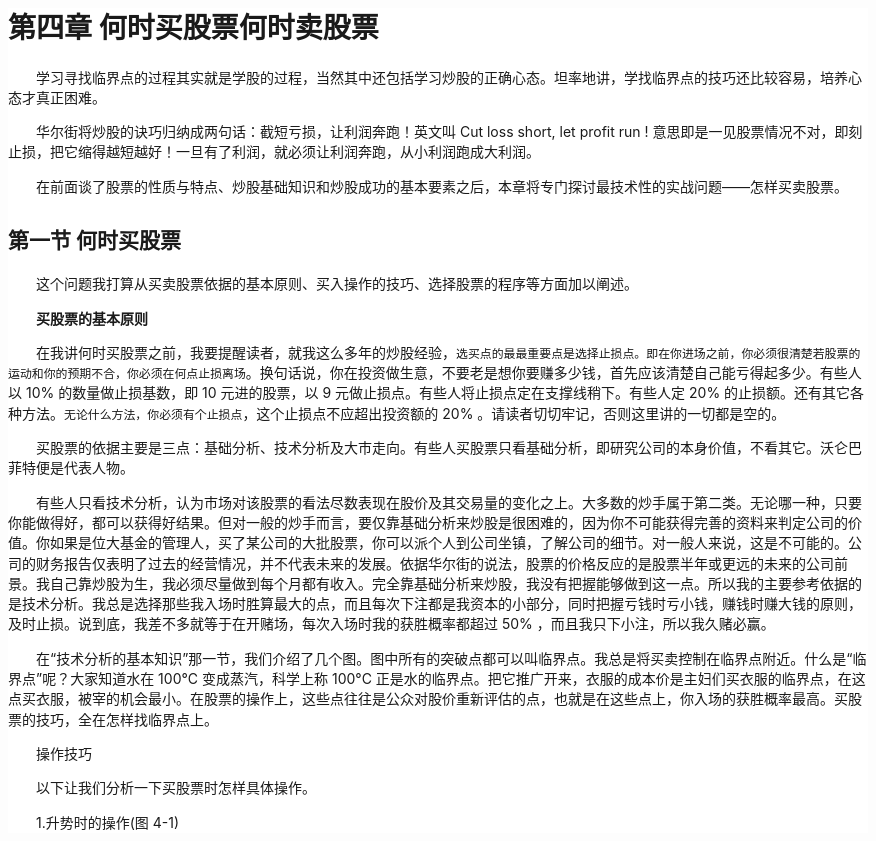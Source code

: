 # 第四章 何时买股票何时卖股票

　　学习寻找临界点的过程其实就是学股的过程，当然其中还包括学习炒股的正确心态。坦率地讲，学找临界点的技巧还比较容易，培养心态才真正困难。

　　华尔街将炒股的诀巧归纳成两句话：截短亏损，让利润奔跑！英文叫 Cut loss short, let profit run ! 意思即是一见股票情况不对，即刻止损，把它缩得越短越好！一旦有了利润，就必须让利润奔跑，从小利润跑成大利润。

　　在前面谈了股票的性质与特点、炒股基础知识和炒股成功的基本要素之后，本章将专门探讨最技术性的实战问题——怎样买卖股票。

## 第一节 何时买股票

　　这个问题我打算从买卖股票依据的基本原则、买入操作的技巧、选择股票的程序等方面加以阐述。

　　**买股票的基本原则**

　　在我讲何时买股票之前，我要提醒读者，就我这么多年的炒股经验，`选买点的最最重要点是选择止损点。即在你进场之前，你必须很清楚若股票的运动和你的预期不合，你必须在何点止损离场`。换句话说，你在投资做生意，不要老是想你要赚多少钱，首先应该清楚自己能亏得起多少。有些人以 10% 的数量做止损基数，即 10 元进的股票，以 9 元做止损点。有些人将止损点定在支撑线稍下。有些人定 20% 的止损额。还有其它各种方法。`无论什么方法，你必须有个止损点`，这个止损点不应超出投资额的 20% 。请读者切切牢记，否则这里讲的一切都是空的。

　　买股票的依据主要是三点：基础分析、技术分析及大市走向。有些人买股票只看基础分析，即研究公司的本身价值，不看其它。沃仑巴菲特便是代表人物。

　　有些人只看技术分析，认为市场对该股票的看法尽数表现在股价及其交易量的变化之上。大多数的炒手属于第二类。无论哪一种，只要你能做得好，都可以获得好结果。但对一般的炒手而言，要仅靠基础分析来炒股是很困难的，因为你不可能获得完善的资料来判定公司的价值。你如果是位大基金的管理人，买了某公司的大批股票，你可以派个人到公司坐镇，了解公司的细节。对一般人来说，这是不可能的。公司的财务报告仅表明了过去的经营情况，并不代表未来的发展。依据华尔街的说法，股票的价格反应的是股票半年或更远的未来的公司前景。我自己靠炒股为生，我必须尽量做到每个月都有收入。完全靠基础分析来炒股，我没有把握能够做到这一点。所以我的主要参考依据的是技术分析。我总是选择那些我入场时胜算最大的点，而且每次下注都是我资本的小部分，同时把握亏钱时亏小钱，赚钱时赚大钱的原则，及时止损。说到底，我差不多就等于在开赌场，每次入场时我的获胜概率都超过 50% ，而且我只下小注，所以我久赌必赢。

　　在“技术分析的基本知识”那一节，我们介绍了几个图。图中所有的突破点都可以叫临界点。我总是将买卖控制在临界点附近。什么是“临界点”呢？大家知道水在 100°C 变成蒸汽，科学上称 100°C 正是水的临界点。把它推广开来，衣服的成本价是主妇们买衣服的临界点，在这点买衣服，被宰的机会最小。在股票的操作上，这些点往往是公众对股价重新评估的点，也就是在这些点上，你入场的获胜概率最高。买股票的技巧，全在怎样找临界点上。

　　操作技巧

　　以下让我们分析一下买股票时怎样具体操作。

　　1.升势时的操作(图 4-1)